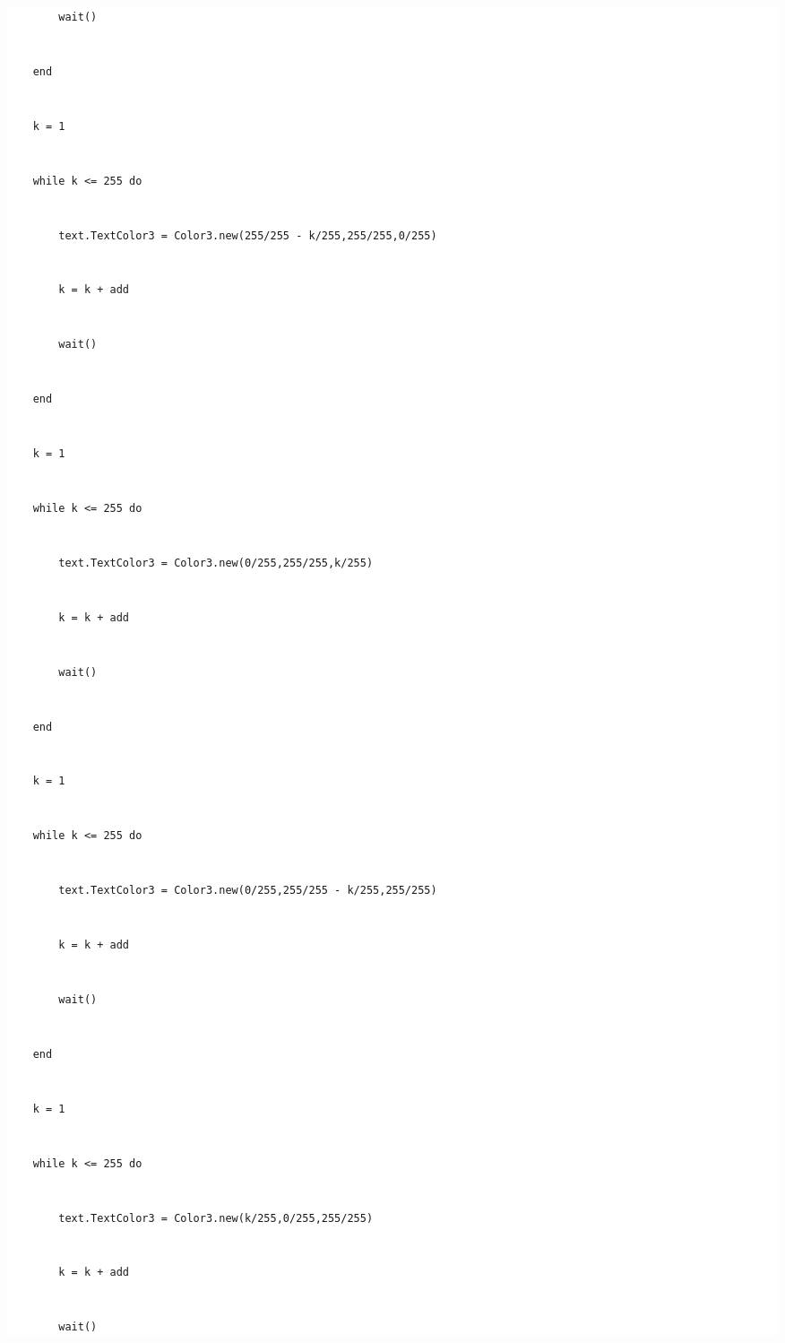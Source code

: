 			wait()


		end


		k = 1


		while k <= 255 do


			text.TextColor3 = Color3.new(255/255 - k/255,255/255,0/255)


			k = k + add


			wait()


		end


		k = 1


		while k <= 255 do


			text.TextColor3 = Color3.new(0/255,255/255,k/255)


			k = k + add


			wait()


		end


		k = 1


		while k <= 255 do


			text.TextColor3 = Color3.new(0/255,255/255 - k/255,255/255)


			k = k + add


			wait()


		end


		k = 1


		while k <= 255 do


			text.TextColor3 = Color3.new(k/255,0/255,255/255)


			k = k + add


			wait()
